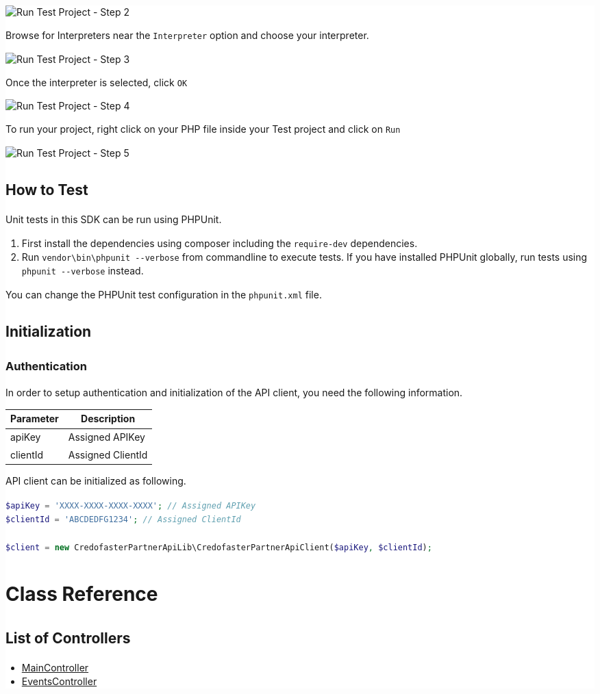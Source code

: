 ![Run Test Project - Step 2](https://apidocs.io/illustration/php?step=setInterpreter0&workspaceFolder=Credofaster%20Partner%20Api-PHP)

Browse for Interpreters near the ```Interpreter``` option and choose your interpreter.

![Run Test Project - Step 3](https://apidocs.io/illustration/php?step=setInterpreter1&workspaceFolder=Credofaster%20Partner%20Api-PHP)

Once the interpreter is selected, click ```OK```

![Run Test Project - Step 4](https://apidocs.io/illustration/php?step=setInterpreter2&workspaceFolder=Credofaster%20Partner%20Api-PHP)

To run your project, right click on your PHP file inside your Test project and click on ```Run```

![Run Test Project - Step 5](https://apidocs.io/illustration/php?step=runProject&workspaceFolder=Credofaster%20Partner%20Api-PHP)

## How to Test

Unit tests in this SDK can be run using PHPUnit. 

1. First install the dependencies using composer including the `require-dev` dependencies.
2. Run `vendor\bin\phpunit --verbose` from commandline to execute tests. If you have 
   installed PHPUnit globally, run tests using `phpunit --verbose` instead.

You can change the PHPUnit test configuration in the `phpunit.xml` file.

## Initialization

### Authentication
In order to setup authentication and initialization of the API client, you need the following information.

| Parameter | Description |
|-----------|-------------|
| apiKey | Assigned APIKey |
| clientId | Assigned ClientId |



API client can be initialized as following.

```php
$apiKey = 'XXXX-XXXX-XXXX-XXXX'; // Assigned APIKey
$clientId = 'ABCDEDFG1234'; // Assigned ClientId

$client = new CredofasterPartnerApiLib\CredofasterPartnerApiClient($apiKey, $clientId);
```


# Class Reference

## <a name="list_of_controllers"></a>List of Controllers

* [MainController](#main_controller)
* [EventsController](#events_controller)
